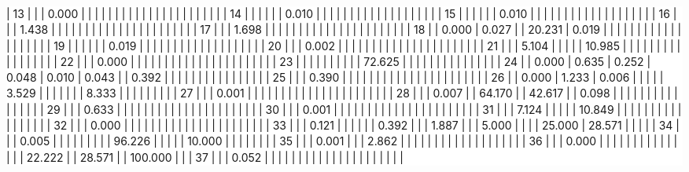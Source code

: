 |    13 |         |         |   0.000 |         |         |         |         |         |         |         |         |         |         |         |         |         |         |         |         |         |         |         |         |
|    14 |         |         |         |         |         |   0.010 |         |         |         |         |         |         |         |         |         |         |         |         |         |         |         |         |         |
|    15 |         |         |         |         |         |   0.010 |         |         |         |         |         |         |         |         |         |         |         |         |         |         |         |         |         |
|    16 |         |         |   1.438 |         |         |         |         |         |         |         |         |         |         |         |         |         |         |         |         |         |         |         |         |
|    17 |         |         |   1.698 |         |         |         |         |         |         |         |         |         |         |         |         |         |         |         |         |         |         |         |         |
|    18 |         |   0.000 |   0.027 |         |  20.231 |   0.019 |         |         |         |         |         |         |         |         |         |         |         |         |         |         |         |         |         |
|    19 |         |         |         |         |         |   0.019 |         |         |         |         |         |         |         |         |         |         |         |         |         |         |         |         |         |
|    20 |         |         |   0.002 |         |         |         |         |         |         |         |         |         |         |         |         |         |         |         |         |         |         |         |         |
|    21 |         |         |   5.104 |         |         |         |         |  10.985 |         |         |         |         |         |         |         |         |         |         |         |         |         |         |         |
|    22 |         |         |   0.000 |         |         |         |         |         |         |         |         |         |         |         |         |         |         |         |         |         |         |         |         |
|    23 |         |         |         |         |         |         |         |         |         |  72.625 |         |         |         |         |         |         |         |         |         |         |         |         |         |
|    24 |         |   0.000 |   0.635 |   0.252 |   0.048 |   0.010 |   0.043 |         |   0.392 |         |         |         |         |         |         |         |         |         |         |         |         |         |         |
|    25 |         |         |   0.390 |         |         |         |         |         |         |         |         |         |         |         |         |         |         |         |         |         |         |         |         |
|    26 |         |   0.000 |   1.233 |   0.006 |         |         |         |         |   3.529 |         |         |         |         |         |         |   8.333 |         |         |         |         |         |         |         |
|    27 |         |         |   0.001 |         |         |         |         |         |         |         |         |         |         |         |         |         |         |         |         |         |         |         |         |
|    28 |         |         |   0.007 |         |  64.170 |         |  42.617 |         |   0.098 |         |         |         |         |         |         |         |         |         |         |         |         |         |         |
|    29 |         |         |   0.633 |         |         |         |         |         |         |         |         |         |         |         |         |         |         |         |         |         |         |         |         |
|    30 |         |         |   0.001 |         |         |         |         |         |         |         |         |         |         |         |         |         |         |         |         |         |         |         |         |
|    31 |         |         |   7.124 |         |         |         |         |  10.849 |         |         |         |         |         |         |         |         |         |         |         |         |         |         |         |
|    32 |         |         |   0.000 |         |         |         |         |         |         |         |         |         |         |         |         |         |         |         |         |         |         |         |         |
|    33 |         |         |   0.121 |         |         |         |         |         |   0.392 |         |         |   1.887 |         |         |   5.000 |         |         |         |  25.000 |  28.571 |         |         |         |
|    34 |         |         |   0.005 |         |         |         |         |         |         |         |         |  96.226 |         |         |         |         |  10.000 |         |         |         |         |         |         |
|    35 |         |         |   0.001 |         |         |   2.862 |         |         |         |         |         |         |         |         |         |         |         |         |         |         |         |         |         |
|    36 |         |         |   0.000 |         |         |         |         |         |         |         |         |         |         |         |         |         |         |  22.222 |         |  28.571 |         | 100.000 |         |
|    37 |         |         |   0.052 |         |         |         |         |         |         |         |         |         |         |         |         |         |         |         |         |         |         |         |         |